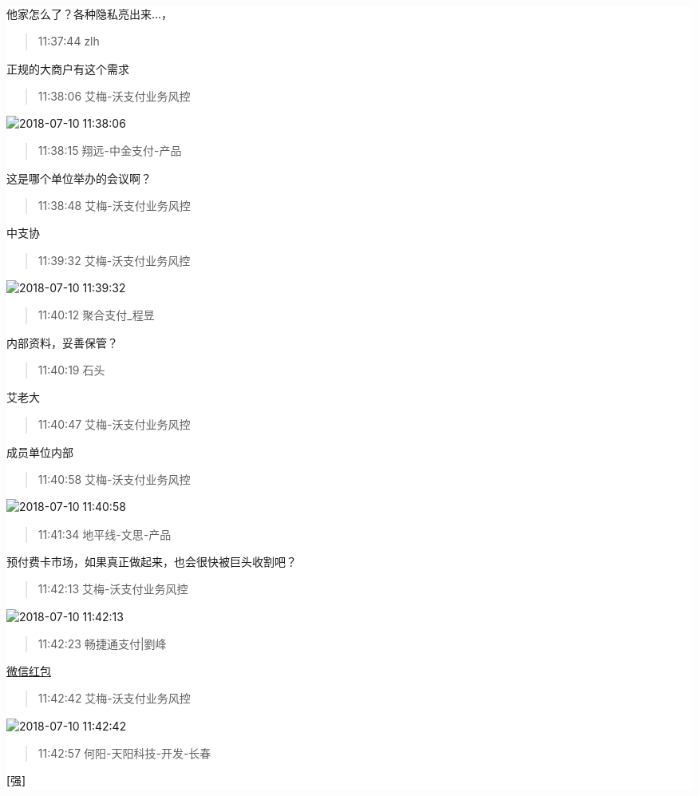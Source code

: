 他家怎么了？各种隐私亮出来…，  
   
> 11:37:44  zlh  
   
正规的大商户有这个需求  
   
> 11:38:06  艾梅-沃支付业务风控  
   
![2018-07-10 11:38:06](http://static.cocolian.cn/img/201807/20180710_113806.png) 
   
> 11:38:15  翔远-中金支付-产品  
   
这是哪个单位举办的会议啊？  
   
> 11:38:48  艾梅-沃支付业务风控  
   
中支协  
   
> 11:39:32  艾梅-沃支付业务风控  
   
![2018-07-10 11:39:32](http://static.cocolian.cn/img/201807/20180710_113932.png) 
   
> 11:40:12  聚合支付_程昱  
   
内部资料，妥善保管？  
   
> 11:40:19  石头  
   
艾老大  
   
> 11:40:47  艾梅-沃支付业务风控  
   
成员单位内部  
   
> 11:40:58  艾梅-沃支付业务风控  
   
![2018-07-10 11:40:58](http://static.cocolian.cn/img/201807/20180710_114058.png) 
   
> 11:41:34  地平线-文思-产品  
   
预付费卡市场，如果真正做起来，也会很快被巨头收割吧？  
   
> 11:42:13  艾梅-沃支付业务风控  
   
![2018-07-10 11:42:13](http://static.cocolian.cn/img/201807/20180710_114213.png) 
   
> 11:42:23  畅捷通支付|劉峰  
   
[微信红包](https://wxapp.tenpay.com/mmpayhb/wxhb_personalreceive?showwxpaytitle=1&amp;amp;msgtype=1&amp;amp;channelid=1&amp;amp;sendid=1000039501201807106009016405005&amp;amp;ver=6&amp;amp;sign=c5b0f1f8d14d2d67b1afc1aaff74d26251bcf9aafce6cbdaa692c7392d13805817dcd7dcd89eeaff7e4b9e85b5e2cf2367bf6717af989322cf97f10a797912f180de3377451b7e188f000892f16b0c0a)  
   
> 11:42:42  艾梅-沃支付业务风控  
   
![2018-07-10 11:42:42](http://static.cocolian.cn/img/201807/20180710_114242.png) 
   
> 11:42:57  何阳-天阳科技-开发-长春  
   
[强]  
   